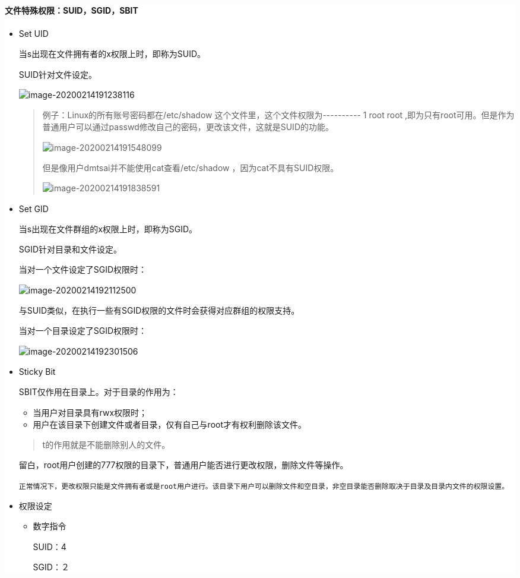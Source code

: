 #### 文件特殊权限：SUID，SGID，SBIT

- Set UID

  当s出现在文件拥有者的x权限上时，即称为SUID。

  SUID针对文件设定。

  ![image-20200214191238116](https://cdn.jsdelivr.net/gh/Kong-PR/Typora-picture@latest/img/image-20200214191238116.png)

  > 例子：Linux的所有账号密码都在/etc/shadow 这个文件里，这个文件权限为---------- 1 root root ,即为只有root可用。但是作为普通用户可以通过passwd修改自己的密码，更改该文件，这就是SUID的功能。
  >
  > ![image-20200214191548099](https://cdn.jsdelivr.net/gh/Kong-PR/Typora-picture@latest/img/image-20200214191548099.png)
  >
  > 但是像用户dmtsai并不能使用cat查看/etc/shadow ，因为cat不具有SUID权限。
  >
  > ![image-20200214191838591](https://cdn.jsdelivr.net/gh/Kong-PR/Typora-picture@latest/img/image-20200214191838591.png)

- Set GID

  当s出现在文件群组的x权限上时，即称为SGID。

  SGID针对目录和文件设定。

  当对一个文件设定了SGID权限时：

  ![image-20200214192112500](https://cdn.jsdelivr.net/gh/Kong-PR/Typora-picture@latest/img/image-20200214192112500.png)

  与SUID类似，在执行一些有SGID权限的文件时会获得对应群组的权限支持。

  当对一个目录设定了SGID权限时：

  ![image-20200214192301506](https://cdn.jsdelivr.net/gh/Kong-PR/Typora-picture@latest/img/image-20200214192301506.png)

- Sticky Bit

  SBIT仅作用在目录上。对于目录的作用为：

  - 当用户对目录具有rwx权限时；
  - 用户在该目录下创建文件或者目录，仅有自己与root才有权利删除该文件。

  > t的作用就是不能删除别人的文件。

  留白，root用户创建的777权限的目录下，普通用户能否进行更改权限，删除文件等操作。

  ```java
  正常情况下，更改权限只能是文件拥有者或是root用户进行。该目录下用户可以删除文件和空目录，非空目录能否删除取决于目录及目录内文件的权限设置。
  ```

  

- 权限设定

  - 数字指令

    SUID：4

    SGID：２
